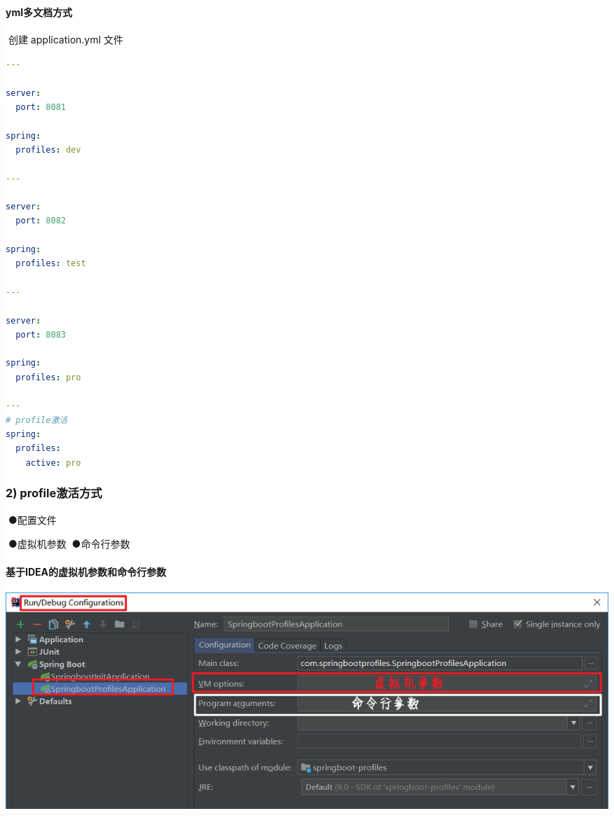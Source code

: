 #### yml多文档方式

​									创建 application.yml 文件

```yaml
---

server:
  port: 8081

spring:
  profiles: dev

---

server:
  port: 8082

spring:
  profiles: test

---

server:
  port: 8083

spring:
  profiles: pro

---
# profile激活
spring:
  profiles:
    active: pro
```



### 2) profile激活方式

​							●配置文件

​							●虚拟机参数
​							●命令行参数

#### 基于IDEA的虚拟机参数和命令行参数

![image-20210331200250342](SpringBoot.assets/image-20210331200250342.png)
